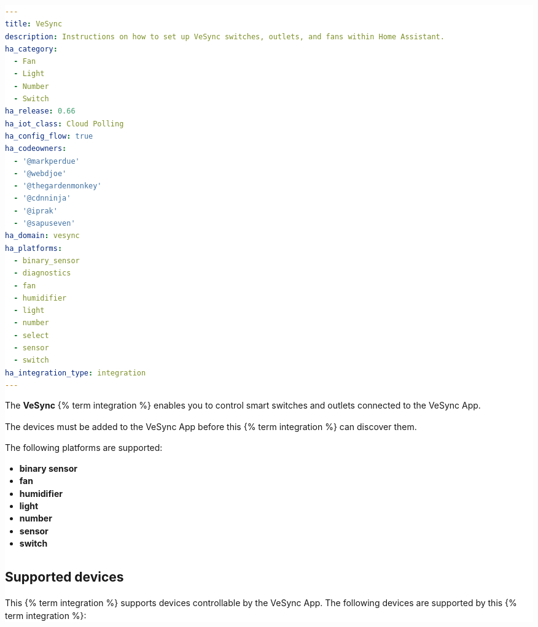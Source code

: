 ```yaml
---
title: VeSync
description: Instructions on how to set up VeSync switches, outlets, and fans within Home Assistant.
ha_category:
  - Fan
  - Light
  - Number
  - Switch
ha_release: 0.66
ha_iot_class: Cloud Polling
ha_config_flow: true
ha_codeowners:
  - '@markperdue'
  - '@webdjoe'
  - '@thegardenmonkey'
  - '@cdnninja'
  - '@iprak'
  - '@sapuseven'
ha_domain: vesync
ha_platforms:
  - binary_sensor
  - diagnostics
  - fan
  - humidifier
  - light
  - number
  - select
  - sensor
  - switch
ha_integration_type: integration
---
```


The **VeSync** {% term integration %} enables you to control smart switches and outlets connected to the VeSync App.

The devices must be added to the VeSync App before this {% term integration %} can discover them.

The following platforms are supported:

- **binary sensor**
- **fan**
- **humidifier**
- **light**
- **number**
- **sensor**
- **switch**

## Supported devices

This {% term integration %} supports devices controllable by the VeSync App.  The following devices are supported by this {% term integration %}:
